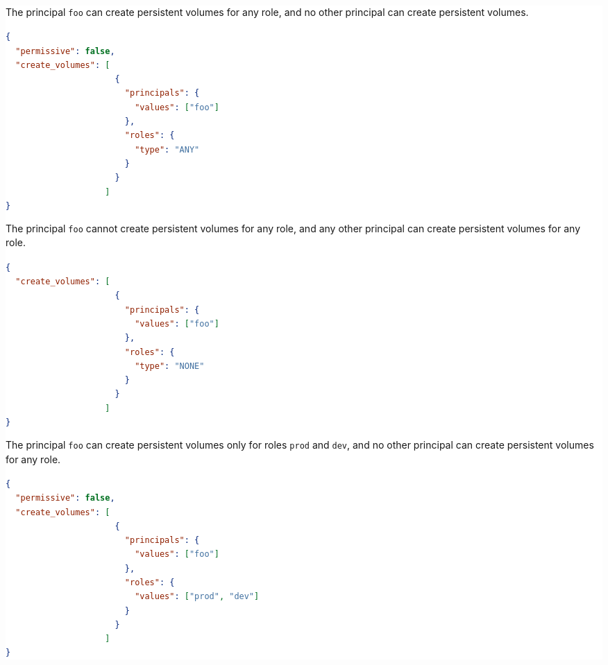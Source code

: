 The principal `foo` can create persistent volumes for any role, and no other
principal can create persistent volumes.

```json
{
  "permissive": false,
  "create_volumes": [
                      {
                        "principals": {
                          "values": ["foo"]
                        },
                        "roles": {
                          "type": "ANY"
                        }
                      }
                    ]
}
```

The principal `foo` cannot create persistent volumes for any role, and any
other principal can create persistent volumes for any role.

```json
{
  "create_volumes": [
                      {
                        "principals": {
                          "values": ["foo"]
                        },
                        "roles": {
                          "type": "NONE"
                        }
                      }
                    ]
}
```

The principal `foo` can create persistent volumes only for roles `prod` and
`dev`, and no other principal can create persistent volumes for any role.

```json
{
  "permissive": false,
  "create_volumes": [
                      {
                        "principals": {
                          "values": ["foo"]
                        },
                        "roles": {
                          "values": ["prod", "dev"]
                        }
                      }
                    ]
}
```
